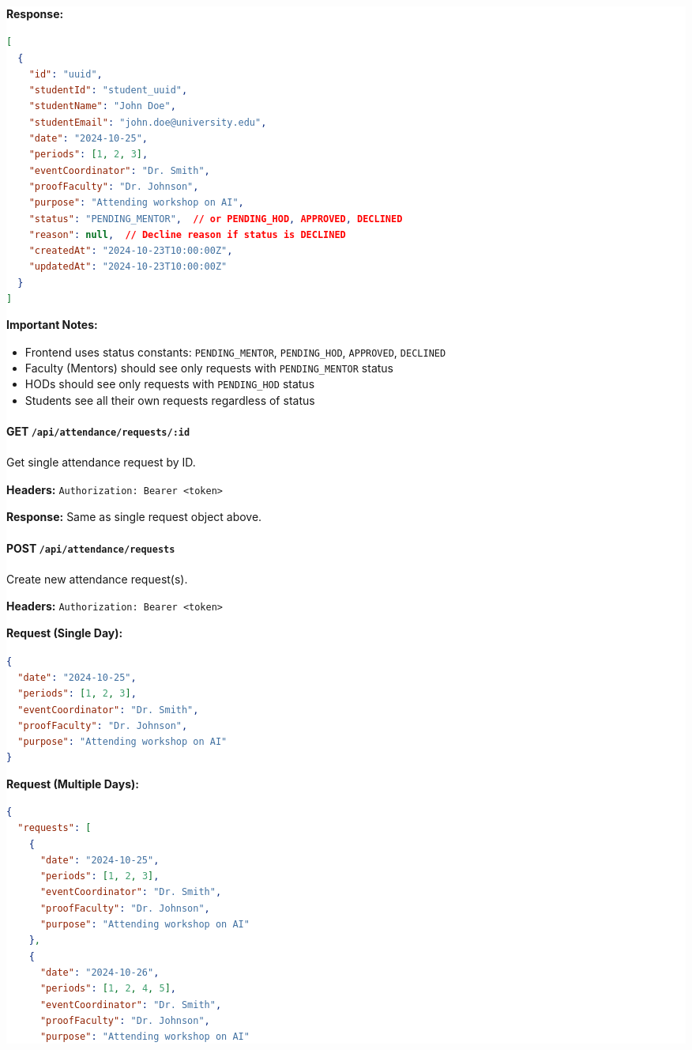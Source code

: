 **Response:**
```json
[
  {
    "id": "uuid",
    "studentId": "student_uuid",
    "studentName": "John Doe",
    "studentEmail": "john.doe@university.edu",
    "date": "2024-10-25",
    "periods": [1, 2, 3],
    "eventCoordinator": "Dr. Smith",
    "proofFaculty": "Dr. Johnson",
    "purpose": "Attending workshop on AI",
    "status": "PENDING_MENTOR",  // or PENDING_HOD, APPROVED, DECLINED
    "reason": null,  // Decline reason if status is DECLINED
    "createdAt": "2024-10-23T10:00:00Z",
    "updatedAt": "2024-10-23T10:00:00Z"
  }
]
```

**Important Notes:**
- Frontend uses status constants: `PENDING_MENTOR`, `PENDING_HOD`, `APPROVED`, `DECLINED`
- Faculty (Mentors) should see only requests with `PENDING_MENTOR` status
- HODs should see only requests with `PENDING_HOD` status
- Students see all their own requests regardless of status

#### GET `/api/attendance/requests/:id`
Get single attendance request by ID.

**Headers:** `Authorization: Bearer <token>`

**Response:** Same as single request object above.

#### POST `/api/attendance/requests`
Create new attendance request(s).

**Headers:** `Authorization: Bearer <token>`

**Request (Single Day):**
```json
{
  "date": "2024-10-25",
  "periods": [1, 2, 3],
  "eventCoordinator": "Dr. Smith",
  "proofFaculty": "Dr. Johnson",
  "purpose": "Attending workshop on AI"
}
```

**Request (Multiple Days):**
```json
{
  "requests": [
    {
      "date": "2024-10-25",
      "periods": [1, 2, 3],
      "eventCoordinator": "Dr. Smith",
      "proofFaculty": "Dr. Johnson",
      "purpose": "Attending workshop on AI"
    },
    {
      "date": "2024-10-26",
      "periods": [1, 2, 4, 5],
      "eventCoordinator": "Dr. Smith",
      "proofFaculty": "Dr. Johnson",
      "purpose": "Attending workshop on AI"
```